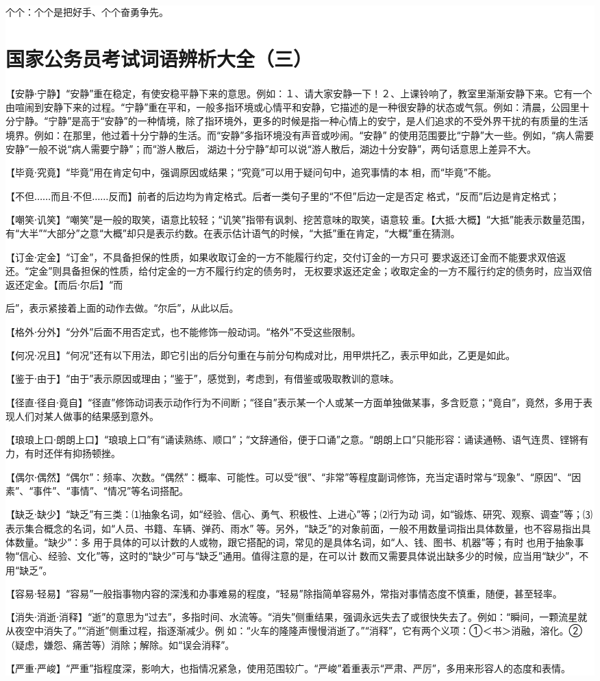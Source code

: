 个个：个个是把好手、个个奋勇争先。



# 国家公务员考试词语辨析大全（三）


【安静·宁静】“安静”重在稳定，有使安稳平静下来的意思。例如：１、请大家安静一下！２、上课铃响了，教室里渐渐安静下来。它有一个由喧闹到安静下来的过程。“宁静”重在平和，一般多指环境或心情平和安静，它描述的是一种很安静的状态或气氛。例如：清晨，公园里十分宁静。“宁静”是高于“安静”的一种情境，除了指环境外，更多的时候是指一种心情上的安宁，是人们追求的不受外界干扰的有质量的生活境界。例如：在那里，他过着十分宁静的生活。而“安静”多指环境没有声音或吵闹。“安静” 的使用范围要比“宁静”大一些。例如，“病人需要安静”一般不说“病人需要宁静”；而“游人散后， 湖边十分宁静”却可以说“游人散后，湖边十分安静”，两句话意思上差异不大。



【毕竟·究竟】“毕竟”用在肯定句中，强调原因或结果；“究竟”可以用于疑问句中，追究事情的本   相，而“毕竟”不能。

【不但……而且·不但……反而】前者的后边均为肯定格式。后者一类句子里的“不但”后边一定是否定   格式，“反而”后边是肯定格式；

【嘲笑·讥笑】“嘲笑”是一般的取笑，语意比较轻；“讥笑”指带有讽刺、挖苦意味的取笑，语意较   重。【大抵·大概】“大抵”能表示数量范围，有“大半”“大部分”之意“大概”却只是表示约数。在表示估计语气的时候，“大抵”重在肯定，“大概”重在猜测。



【订金·定金】“订金”，不具备担保的性质，如果收取订金的一方不能履行约定，交付订金的一方只可   要求返还订金而不能要求双倍返还。“定金”则具备担保的性质，给付定金的一方不履行约定的债务时，   无权要求返还定金；收取定金的一方不履行约定的债务时，应当双倍返还定金。【而后·尔后】“而

后”，表示紧接着上面的动作去做。“尔后”，从此以后。



【格外·分外】“分外”后面不用否定式，也不能修饰一般动词。“格外”不受这些限制。



【何况·况且】“何况”还有以下用法，即它引出的后分句重在与前分句构成对比，用甲烘托乙，表示甲如此，乙更是如此。

【鉴于·由于】“由于”表示原因或理由；“鉴于”，感觉到，考虑到，有借鉴或吸取教训的意味。



【径直·径自·竟自】“径直”修饰动词表示动作行为不间断；“径自”表示某一个人或某一方面单独做某事，多含贬意；“竟自”，竟然，多用于表现人们对某人做事的结果感到意外。



【琅琅上口·朗朗上口】“琅琅上口”有“诵读熟练、顺口”；“文辞通俗，便于口诵”之意。“朗朗上口”只能形容：诵读通畅、语气连贯、铿锵有力，有时还伴有抑扬顿挫。



【偶尔·偶然】“偶尔”：频率、次数。“偶然”：概率、可能性。可以受“很”、“非常”等程度副词修饰，充当定语时常与“现象”、“原因”、“因素”、“事件”、“事情”、“情况”等名词搭配。



【缺乏·缺少】“缺乏”有三类：⑴抽象名词，如“经验、信心、勇气、积极性、上进心”等；⑵行为动   词，如“锻炼、研究、观察、调查”等；⑶表示集合概念的名词，如“人员、书籍、车辆、弹药、雨水”   等。另外，“缺乏”的对象前面，一般不用数量词指出具体数量，也不容易指出具体数量。“缺少”：多   用于具体的可以计数的人或物，跟它搭配的词，常见的是具体名词，如“人、钱、图书、机器”等；有时   也用于抽象事物“信心、经验、文化”等，这时的“缺少”可与“缺乏”通用。值得注意的是，在可以计   数而又需要具体说出缺多少的时候，应当用“缺少”，不用“缺乏”。



【容易·轻易】“容易”一般指事物内容的深浅和办事难易的程度，“轻易”除指简单容易外，常指对事情态度不慎重，随便，甚至轻率。



【消失·消逝·消释】“逝”的意思为“过去”，多指时间、水流等。“消失”侧重结果，强调永远失去了或很快失去了。例如：“瞬间，一颗流星就从夜空中消失了。”“消逝”侧重过程，指逐渐减少。例   如：“火车的隆隆声慢慢消逝了。”“消释”，它有两个义项：①＜书＞消融，溶化。②（疑虑，嫌怨、痛苦等）消除；解除。如“误会消释”。



【严重·严峻】“严重”指程度深，影响大，也指情况紧急，使用范围较广。“严峻”着重表示“严肃、严厉”，多用来形容人的态度和表情。
